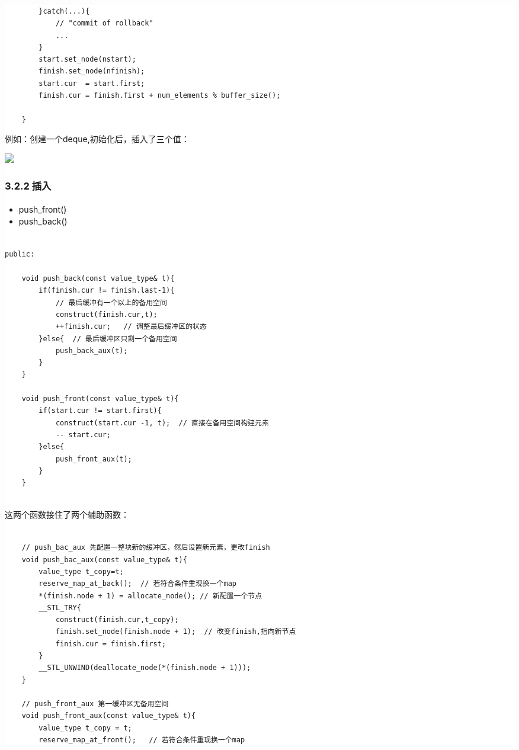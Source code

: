 ```
		}catch(...){
			// "commit of rollback"
			...
		}
		start.set_node(nstart);
		finish.set_node(nfinish);
		start.cur  = start.first;
		finish.cur = finish.first + num_elements % buffer_size();

	}	
```
例如：创建一个deque,初始化后，插入了三个值：

![](https://upload-images.jianshu.io/upload_images/5361608-3db6dcdabc25be18.png?imageMogr2/auto-orient/strip%7CimageView2/2/w/1240)

### 3.2.2 插入
- push_front()
- push_back()

```
	
public:

	void push_back(const value_type& t){
		if(finish.cur != finish.last-1){
			// 最后缓冲有一个以上的备用空间
			construct(finish.cur,t);
			++finish.cur;	// 调整最后缓冲区的状态
		}else{  // 最后缓冲区只剩一个备用空间
			push_back_aux(t);
		}
	}
	
	void push_front(const value_type& t){
		if(start.cur != start.first){
			construct(start.cur -1, t);  // 直接在备用空间构建元素
			-- start.cur;
		}else{
			push_front_aux(t);
		}
	}
	
```
这两个函数接住了两个辅助函数：

```
	
	// push_bac_aux 先配置一整块新的缓冲区，然后设置新元素，更改finish
	void push_bac_aux(const value_type& t){
		value_type t_copy=t;
		reserve_map_at_back();  // 若符合条件重现换一个map
		*(finish.node + 1) = allocate_node(); // 新配置一个节点
		__STL_TRY{
			construct(finish.cur,t_copy);
			finish.set_node(finish.node + 1);  // 改变finish,指向新节点
			finish.cur = finish.first;
		}
		__STL_UNWIND(deallocate_node(*(finish.node + 1)));
	}
	
	// push_front_aux 第一缓冲区无备用空间
	void push_front_aux(const value_type& t){
		value_type t_copy = t;
		reserve_map_at_front();   // 若符合条件重现换一个map
```